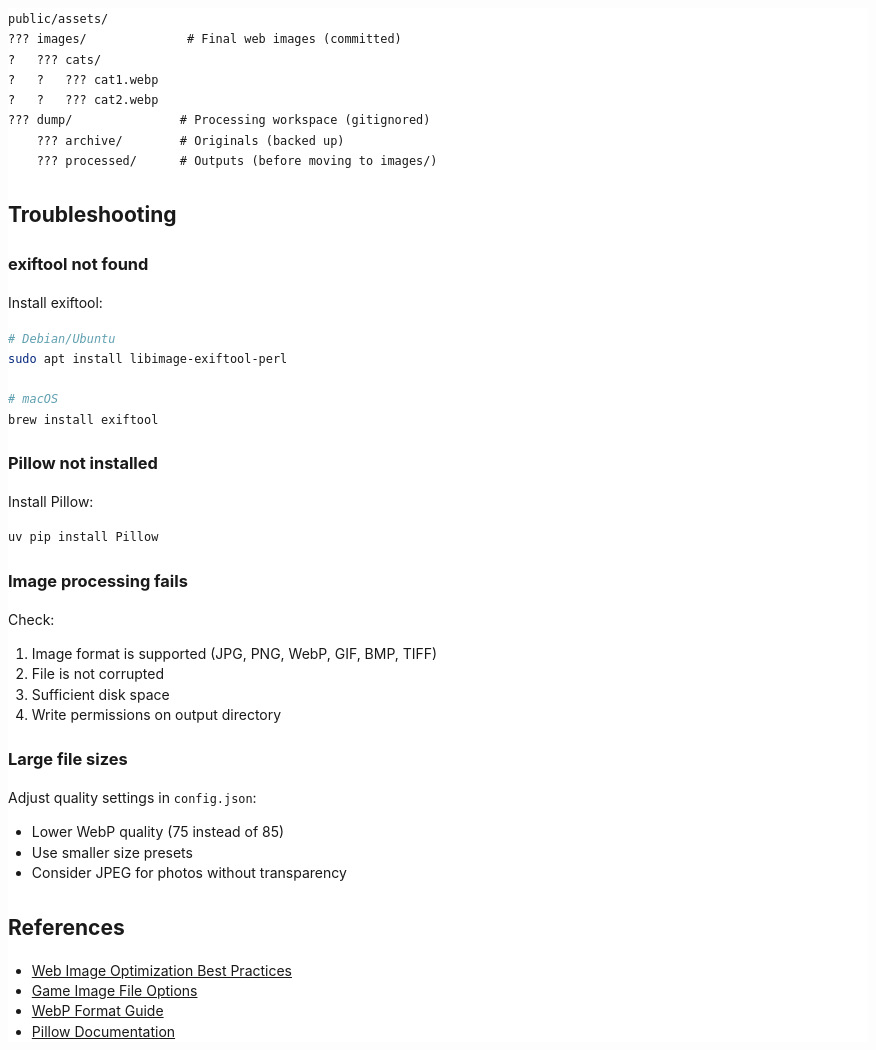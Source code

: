 ```
public/assets/
??? images/              # Final web images (committed)
?   ??? cats/
?   ?   ??? cat1.webp
?   ?   ??? cat2.webp
??? dump/               # Processing workspace (gitignored)
    ??? archive/        # Originals (backed up)
    ??? processed/      # Outputs (before moving to images/)
```

## Troubleshooting

### exiftool not found

Install exiftool:
```bash
# Debian/Ubuntu
sudo apt install libimage-exiftool-perl

# macOS
brew install exiftool
```

### Pillow not installed

Install Pillow:
```bash
uv pip install Pillow
```

### Image processing fails

Check:
1. Image format is supported (JPG, PNG, WebP, GIF, BMP, TIFF)
2. File is not corrupted
3. Sufficient disk space
4. Write permissions on output directory

### Large file sizes

Adjust quality settings in `config.json`:
- Lower WebP quality (75 instead of 85)
- Use smaller size presets
- Consider JPEG for photos without transparency

## References

- [Web Image Optimization Best Practices](https://visualweb.com.au/how-to-optimise-images-for-the-web-best-practices/)
- [Game Image File Options](https://forum.choiceofgames.com/t/optimal-image-file-options-and-recommendations/143374)
- [WebP Format Guide](https://developers.google.com/speed/webp)
- [Pillow Documentation](https://pillow.readthedocs.io/)
